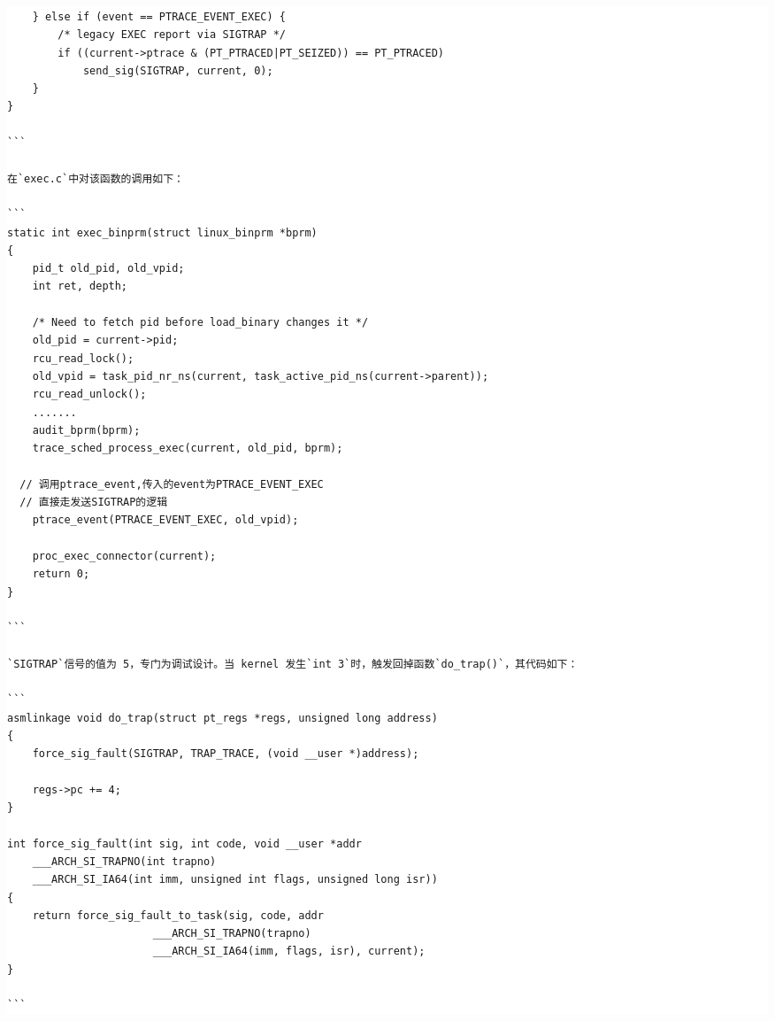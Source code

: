         } else if (event == PTRACE_EVENT_EXEC) {
            /* legacy EXEC report via SIGTRAP */
            if ((current->ptrace & (PT_PTRACED|PT_SEIZED)) == PT_PTRACED)
                send_sig(SIGTRAP, current, 0);
        }
    }
    
    ```
    
    在`exec.c`中对该函数的调用如下：
    
    ```
    static int exec_binprm(struct linux_binprm *bprm)
    {
        pid_t old_pid, old_vpid;
        int ret, depth;
     
        /* Need to fetch pid before load_binary changes it */
        old_pid = current->pid;
        rcu_read_lock();
        old_vpid = task_pid_nr_ns(current, task_active_pid_ns(current->parent));
        rcu_read_unlock();
        .......
        audit_bprm(bprm);
        trace_sched_process_exec(current, old_pid, bprm);
     
      // 调用ptrace_event,传入的event为PTRACE_EVENT_EXEC
      // 直接走发送SIGTRAP的逻辑
        ptrace_event(PTRACE_EVENT_EXEC, old_vpid); 
     
        proc_exec_connector(current);
        return 0;
    }
    
    ```
    
    `SIGTRAP`信号的值为 5，专门为调试设计。当 kernel 发生`int 3`时，触发回掉函数`do_trap()`，其代码如下：
    
    ```
    asmlinkage void do_trap(struct pt_regs *regs, unsigned long address)
    {
        force_sig_fault(SIGTRAP, TRAP_TRACE, (void __user *)address);
     
        regs->pc += 4;
    }
     
    int force_sig_fault(int sig, int code, void __user *addr
        ___ARCH_SI_TRAPNO(int trapno)
        ___ARCH_SI_IA64(int imm, unsigned int flags, unsigned long isr))
    {
        return force_sig_fault_to_task(sig, code, addr
                           ___ARCH_SI_TRAPNO(trapno)
                           ___ARCH_SI_IA64(imm, flags, isr), current);
    }
    
    ```
    